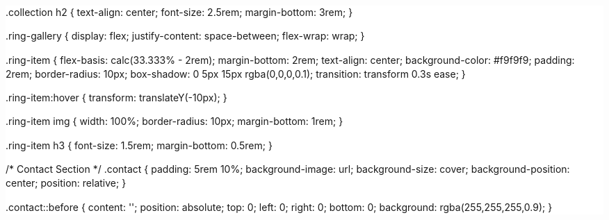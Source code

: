 .collection h2 {
    text-align: center;
    font-size: 2.5rem;
    margin-bottom: 3rem;
}

.ring-gallery {
    display: flex;
    justify-content: space-between;
    flex-wrap: wrap;
}

.ring-item {
    flex-basis: calc(33.333% - 2rem);
    margin-bottom: 2rem;
    text-align: center;
    background-color: #f9f9f9;
    padding: 2rem;
    border-radius: 10px;
    box-shadow: 0 5px 15px rgba(0,0,0,0.1);
    transition: transform 0.3s ease;
}

.ring-item:hover {
    transform: translateY(-10px);
}

.ring-item img {
    width: 100%;
    border-radius: 10px;
    margin-bottom: 1rem;
}

.ring-item h3 {
    font-size: 1.5rem;
    margin-bottom: 0.5rem;
}

/* Contact Section */
.contact {
    padding: 5rem 10%;
    background-image: url;
    background-size: cover;
    background-position: center;
    position: relative;
}

.contact::before {
    content: '';
    position: absolute;
    top: 0;
    left: 0;
    right: 0;
    bottom: 0;
    background: rgba(255,255,255,0.9);
}
